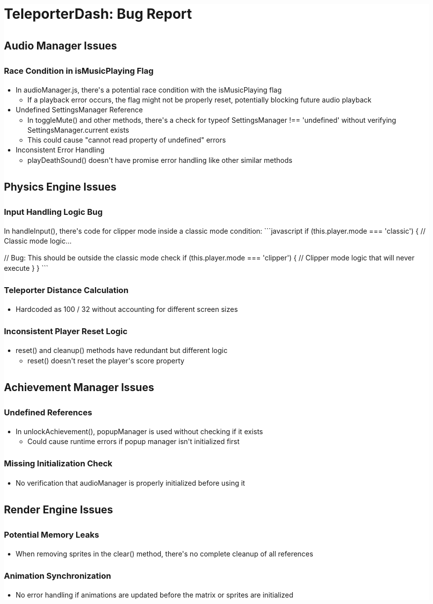 # TeleporterDash: Bug Report
## Audio Manager Issues
### Race Condition in isMusicPlaying Flag
* In audioManager.js, there's a potential race condition with the isMusicPlaying flag
  - If a playback error occurs, the flag might not be properly reset, potentially blocking future audio playback
* Undefined SettingsManager Reference
  - In toggleMute() and other methods, there's a check for typeof SettingsManager !== 'undefined' without verifying SettingsManager.current exists
  - This could cause "cannot read property of undefined" errors
* Inconsistent Error Handling
  - playDeathSound() doesn't have promise error handling like other similar methods

## Physics Engine Issues
### Input Handling Logic Bug
In handleInput(), there's code for clipper mode inside a classic mode condition:
\`\`\`javascript
if (this.player.mode === 'classic') {
  // Classic mode logic...
  
  // Bug: This should be outside the classic mode check
  if (this.player.mode === 'clipper') {
    // Clipper mode logic that will never execute
  }
}
\`\`\`

### Teleporter Distance Calculation
* Hardcoded as 100 / 32 without accounting for different screen sizes

### Inconsistent Player Reset Logic
* reset() and cleanup() methods have redundant but different logic
  - reset() doesn't reset the player's score property

## Achievement Manager Issues
### Undefined References
* In unlockAchievement(), popupManager is used without checking if it exists
  - Could cause runtime errors if popup manager isn't initialized first
### Missing Initialization Check
* No verification that audioManager is properly initialized before using it

## Render Engine Issues
### Potential Memory Leaks
* When removing sprites in the clear() method, there's no complete cleanup of all references
### Animation Synchronization
* No error handling if animations are updated before the matrix or sprites are initialized
